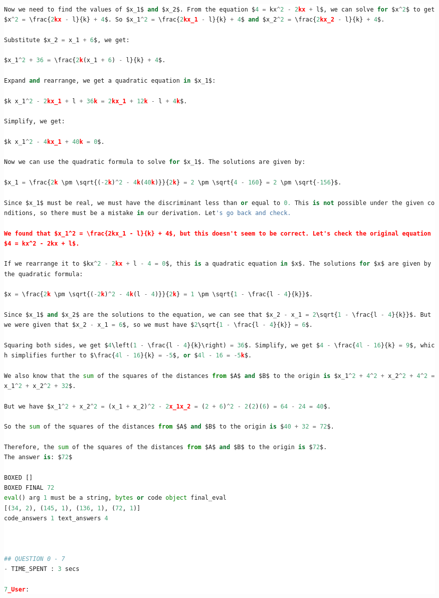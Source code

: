 ```python
Now we need to find the values of $x_1$ and $x_2$. From the equation $4 = kx^2 - 2kx + l$, we can solve for $x^2$ to get $x^2 = \frac{2kx - l}{k} + 4$. So $x_1^2 = \frac{2kx_1 - l}{k} + 4$ and $x_2^2 = \frac{2kx_2 - l}{k} + 4$.

Substitute $x_2 = x_1 + 6$, we get:

$x_1^2 + 36 = \frac{2k(x_1 + 6) - l}{k} + 4$.

Expand and rearrange, we get a quadratic equation in $x_1$:

$k x_1^2 - 2kx_1 + l + 36k = 2kx_1 + 12k - l + 4k$.

Simplify, we get:

$k x_1^2 - 4kx_1 + 40k = 0$.

Now we can use the quadratic formula to solve for $x_1$. The solutions are given by:

$x_1 = \frac{2k \pm \sqrt{(-2k)^2 - 4k(40k)}}{2k} = 2 \pm \sqrt{4 - 160} = 2 \pm \sqrt{-156}$.

Since $x_1$ must be real, we must have the discriminant less than or equal to 0. This is not possible under the given conditions, so there must be a mistake in our derivation. Let's go back and check.

We found that $x_1^2 = \frac{2kx_1 - l}{k} + 4$, but this doesn't seem to be correct. Let's check the original equation $4 = kx^2 - 2kx + l$.

If we rearrange it to $kx^2 - 2kx + l - 4 = 0$, this is a quadratic equation in $x$. The solutions for $x$ are given by the quadratic formula:

$x = \frac{2k \pm \sqrt{(-2k)^2 - 4k(l - 4)}}{2k} = 1 \pm \sqrt{1 - \frac{l - 4}{k}}$.

Since $x_1$ and $x_2$ are the solutions to the equation, we can see that $x_2 - x_1 = 2\sqrt{1 - \frac{l - 4}{k}}$. But we were given that $x_2 - x_1 = 6$, so we must have $2\sqrt{1 - \frac{l - 4}{k}} = 6$.

Squaring both sides, we get $4\left(1 - \frac{l - 4}{k}\right) = 36$. Simplify, we get $4 - \frac{4l - 16}{k} = 9$, which simplifies further to $\frac{4l - 16}{k} = -5$, or $4l - 16 = -5k$.

We also know that the sum of the squares of the distances from $A$ and $B$ to the origin is $x_1^2 + 4^2 + x_2^2 + 4^2 = x_1^2 + x_2^2 + 32$.

But we have $x_1^2 + x_2^2 = (x_1 + x_2)^2 - 2x_1x_2 = (2 + 6)^2 - 2(2)(6) = 64 - 24 = 40$.

So the sum of the squares of the distances from $A$ and $B$ to the origin is $40 + 32 = 72$.

Therefore, the sum of the squares of the distances from $A$ and $B$ to the origin is $72$.
The answer is: $72$

BOXED []
BOXED FINAL 72
eval() arg 1 must be a string, bytes or code object final_eval
[(34, 2), (145, 1), (136, 1), (72, 1)]
code_answers 1 text_answers 4



## QUESTION 0 - 7 
- TIME_SPENT : 3 secs

7_User:


```